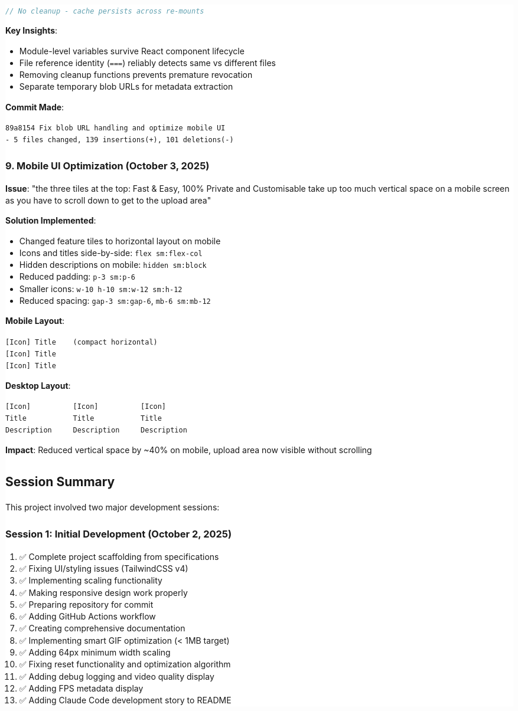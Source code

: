 ```typescript
// No cleanup - cache persists across re-mounts
```

**Key Insights**:
- Module-level variables survive React component lifecycle
- File reference identity (`===`) reliably detects same vs different files
- Removing cleanup functions prevents premature revocation
- Separate temporary blob URLs for metadata extraction

**Commit Made**:
```
89a8154 Fix blob URL handling and optimize mobile UI
- 5 files changed, 139 insertions(+), 101 deletions(-)
```

### 9. Mobile UI Optimization (October 3, 2025)
**Issue**: "the three tiles at the top: Fast & Easy, 100% Private and Customisable take up too much vertical space on a mobile screen as you have to scroll down to get to the upload area"

**Solution Implemented**:
- Changed feature tiles to horizontal layout on mobile
- Icons and titles side-by-side: `flex sm:flex-col`
- Hidden descriptions on mobile: `hidden sm:block`
- Reduced padding: `p-3 sm:p-6`
- Smaller icons: `w-10 h-10 sm:w-12 sm:h-12`
- Reduced spacing: `gap-3 sm:gap-6`, `mb-6 sm:mb-12`

**Mobile Layout**:
```
[Icon] Title    (compact horizontal)
[Icon] Title
[Icon] Title
```

**Desktop Layout**:
```
[Icon]          [Icon]          [Icon]
Title           Title           Title
Description     Description     Description
```

**Impact**: Reduced vertical space by ~40% on mobile, upload area now visible without scrolling

## Session Summary

This project involved two major development sessions:

### Session 1: Initial Development (October 2, 2025)
1. ✅ Complete project scaffolding from specifications
2. ✅ Fixing UI/styling issues (TailwindCSS v4)
3. ✅ Implementing scaling functionality
4. ✅ Making responsive design work properly
5. ✅ Preparing repository for commit
6. ✅ Adding GitHub Actions workflow
7. ✅ Creating comprehensive documentation
8. ✅ Implementing smart GIF optimization (< 1MB target)
9. ✅ Adding 64px minimum width scaling
10. ✅ Fixing reset functionality and optimization algorithm
11. ✅ Adding debug logging and video quality display
12. ✅ Adding FPS metadata display
13. ✅ Adding Claude Code development story to README
